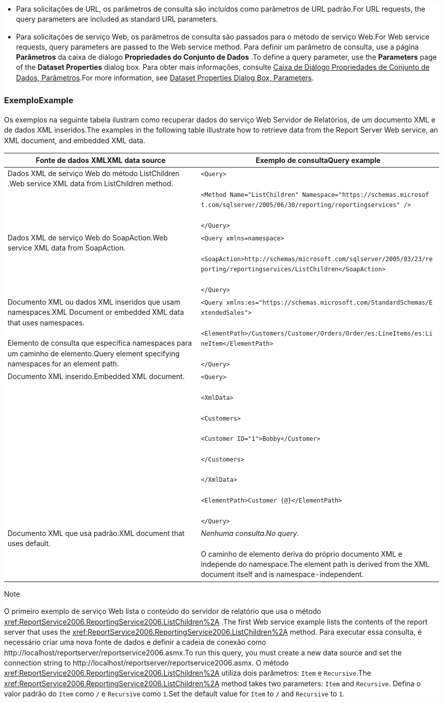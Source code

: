 -   <span data-ttu-id="4c5b8-124">Para solicitações de URL, os parâmetros de consulta são incluídos como parâmetros de URL padrão.</span><span class="sxs-lookup"><span data-stu-id="4c5b8-124">For URL requests, the query parameters are included as standard URL parameters.</span></span>  
  
-   <span data-ttu-id="4c5b8-125">Para solicitações de serviço Web, os parâmetros de consulta são passados para o método de serviço Web.</span><span class="sxs-lookup"><span data-stu-id="4c5b8-125">For Web service requests, query parameters are passed to the Web service method.</span></span> <span data-ttu-id="4c5b8-126">Para definir um parâmetro de consulta, use a página **Parâmetros** da caixa de diálogo **Propriedades do Conjunto de Dados** .</span><span class="sxs-lookup"><span data-stu-id="4c5b8-126">To define a query parameter, use the **Parameters** page of the **Dataset Properties** dialog box.</span></span> <span data-ttu-id="4c5b8-127">Para obter mais informações, consulte [Caixa de Diálogo Propriedades de Conjunto de Dados, Parâmetros](dataset-properties-dialog-box-parameters.md).</span><span class="sxs-lookup"><span data-stu-id="4c5b8-127">For more information, see [Dataset Properties Dialog Box, Parameters](dataset-properties-dialog-box-parameters.md).</span></span>  
  
### <a name="example"></a><span data-ttu-id="4c5b8-128">Exemplo</span><span class="sxs-lookup"><span data-stu-id="4c5b8-128">Example</span></span>  
 <span data-ttu-id="4c5b8-129">Os exemplos na seguinte tabela ilustram como recuperar dados do serviço Web Servidor de Relatórios, de um documento XML e de dados XML inseridos.</span><span class="sxs-lookup"><span data-stu-id="4c5b8-129">The examples in the following table illustrate how to retrieve data from the Report Server Web service, an XML document, and embedded XML data.</span></span>  
  
|<span data-ttu-id="4c5b8-130">Fonte de dados XML</span><span class="sxs-lookup"><span data-stu-id="4c5b8-130">XML data source</span></span>|<span data-ttu-id="4c5b8-131">Exemplo de consulta</span><span class="sxs-lookup"><span data-stu-id="4c5b8-131">Query example</span></span>|  
|---------------------|-------------------|  
|<span data-ttu-id="4c5b8-132">Dados XML de serviço Web do método ListChildren .</span><span class="sxs-lookup"><span data-stu-id="4c5b8-132">Web service XML data from ListChildren method.</span></span>|`<Query>`<br /><br /> `<Method Name="ListChildren" Namespace="https://schemas.microsoft.com/sqlserver/2005/06/30/reporting/reportingservices" />`<br /><br /> `</Query>`|  
|<span data-ttu-id="4c5b8-133">Dados XML de serviço Web do SoapAction.</span><span class="sxs-lookup"><span data-stu-id="4c5b8-133">Web service XML data from SoapAction.</span></span>|`<Query xmlns=namespace>`<br /><br /> `<SoapAction>http://schemas/microsoft.com/sqlserver/2005/03/23/reporting/reportingservices/ListChildren</SoapAction>`<br /><br /> `</Query>`|  
|<span data-ttu-id="4c5b8-134">Documento XML ou dados XML inseridos que usam namespaces.</span><span class="sxs-lookup"><span data-stu-id="4c5b8-134">XML Document or embedded XML data that uses namespaces.</span></span><br /><br /> <span data-ttu-id="4c5b8-135">Elemento de consulta que especifica namespaces para um caminho de elemento.</span><span class="sxs-lookup"><span data-stu-id="4c5b8-135">Query element specifying namespaces for an element path.</span></span>|`<Query xmlns:es="https://schemas.microsoft.com/StandardSchemas/ExtendedSales">`<br /><br /> `<ElementPath>/Customers/Customer/Orders/Order/es:LineItems/es:LineItem</ElementPath>`<br /><br /> `</Query>`|  
|<span data-ttu-id="4c5b8-136">Documento XML inserido.</span><span class="sxs-lookup"><span data-stu-id="4c5b8-136">Embedded XML document.</span></span>|`<Query>`<br /><br /> `<XmlData>`<br /><br /> `<Customers>`<br /><br /> `<Customer ID="1">Bobby</Customer>`<br /><br /> `</Customers>`<br /><br /> `</XmlData>`<br /><br /> `<ElementPath>Customer {@}</ElementPath>`<br /><br /> `</Query>`|  
|<span data-ttu-id="4c5b8-137">Documento XML que usa padrão.</span><span class="sxs-lookup"><span data-stu-id="4c5b8-137">XML document that uses default.</span></span>|<span data-ttu-id="4c5b8-138">*Nenhuma consulta*.</span><span class="sxs-lookup"><span data-stu-id="4c5b8-138">*No query*.</span></span><br /><br /> <span data-ttu-id="4c5b8-139">O caminho de elemento deriva do próprio documento XML e independe do namespace.</span><span class="sxs-lookup"><span data-stu-id="4c5b8-139">The element path is derived from the XML document itself and is namespace-independent.</span></span>|  
  
> [!NOTE]  
>  <span data-ttu-id="4c5b8-140">O primeiro exemplo de serviço Web lista o conteúdo do servidor de relatório que usa o método <xref:ReportService2006.ReportingService2006.ListChildren%2A> .</span><span class="sxs-lookup"><span data-stu-id="4c5b8-140">The first Web service example lists the contents of the report server that uses the <xref:ReportService2006.ReportingService2006.ListChildren%2A> method.</span></span> <span data-ttu-id="4c5b8-141">Para executar essa consulta, é necessário criar uma nova fonte de dados e definir a cadeia de conexão como http://localhost/reportserver/reportservice2006.asmx.</span><span class="sxs-lookup"><span data-stu-id="4c5b8-141">To run this query, you must create a new data source and set the connection string to http://localhost/reportserver/reportservice2006.asmx.</span></span> <span data-ttu-id="4c5b8-142">O método <xref:ReportService2006.ReportingService2006.ListChildren%2A> utiliza dois parâmetros: `Item` e `Recursive`.</span><span class="sxs-lookup"><span data-stu-id="4c5b8-142">The <xref:ReportService2006.ReportingService2006.ListChildren%2A> method takes two parameters: `Item` and `Recursive`.</span></span> <span data-ttu-id="4c5b8-143">Defina o valor padrão do `Item` como `/` e `Recursive` como `1`.</span><span class="sxs-lookup"><span data-stu-id="4c5b8-143">Set the default value for `Item` to `/` and `Recursive` to `1`.</span></span>  
  